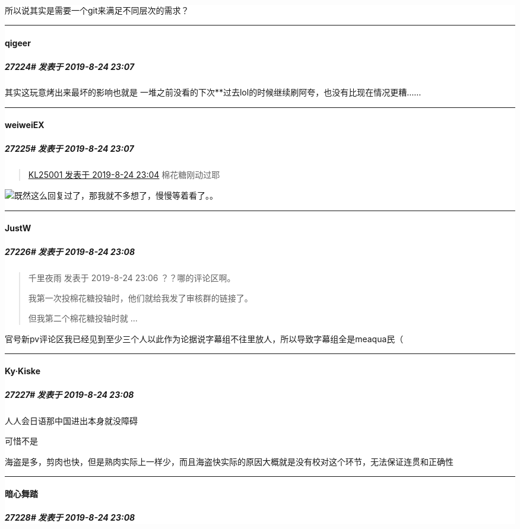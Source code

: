 
所以说其实是需要一个git来满足不同层次的需求？


-----

####  qigeer  
##### 27224#       发表于 2019-8-24 23:07


其实这玩意烤出来最坏的影响也就是 一堆之前没看的下次**过去lol的时候继续刷阿夸，也没有比现在情况更糟……


-----

####  weiweiEX  
##### 27225#       发表于 2019-8-24 23:07


<blockquote><a href="httphttps://bbs.saraba1st.com/2b/forum.php?mod=redirect&amp;goto=findpost&amp;pid=45033098&amp;ptid=1848341" target="_blank">KL25001 发表于 2019-8-24 23:04</a>
棉花糖刚动过耶</blockquote>
<img src="https://static.saraba1st.com/image/smiley/face2017/026.png" referrerpolicy="no-referrer">既然这么回复过了，那我就不多想了，慢慢等着看了。。


-----

####  JustW  
##### 27226#       发表于 2019-8-24 23:08


<blockquote>千里夜雨 发表于 2019-8-24 23:06
？？哪的评论区啊。

我第一次投棉花糖投轴时，他们就给我发了审核群的链接了。

但我第二个棉花糖投轴时就 ...</blockquote>
官号新pv评论区我已经见到至少三个人以此作为论据说字幕组不往里放人，所以导致字幕组全是meaqua民（


-----

####  Ky·Kiske  
##### 27227#       发表于 2019-8-24 23:08


人人会日语那中国进出本身就没障碍

可惜不是

海盗是多，剪肉也快，但是熟肉实际上一样少，而且海盗快实际的原因大概就是没有校对这个环节，无法保证连贯和正确性


-----

####  暗心舞踏  
##### 27228#       发表于 2019-8-24 23:08

